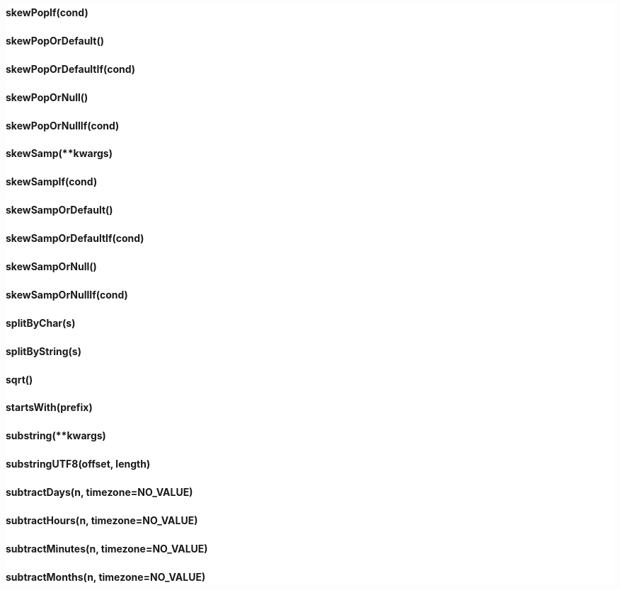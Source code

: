 
#### skewPopIf(cond)


#### skewPopOrDefault()


#### skewPopOrDefaultIf(cond)


#### skewPopOrNull()


#### skewPopOrNullIf(cond)


#### skewSamp(**kwargs)


#### skewSampIf(cond)


#### skewSampOrDefault()


#### skewSampOrDefaultIf(cond)


#### skewSampOrNull()


#### skewSampOrNullIf(cond)


#### splitByChar(s)


#### splitByString(s)


#### sqrt()


#### startsWith(prefix)


#### substring(**kwargs)


#### substringUTF8(offset, length)


#### subtractDays(n, timezone=NO_VALUE)


#### subtractHours(n, timezone=NO_VALUE)


#### subtractMinutes(n, timezone=NO_VALUE)


#### subtractMonths(n, timezone=NO_VALUE)
